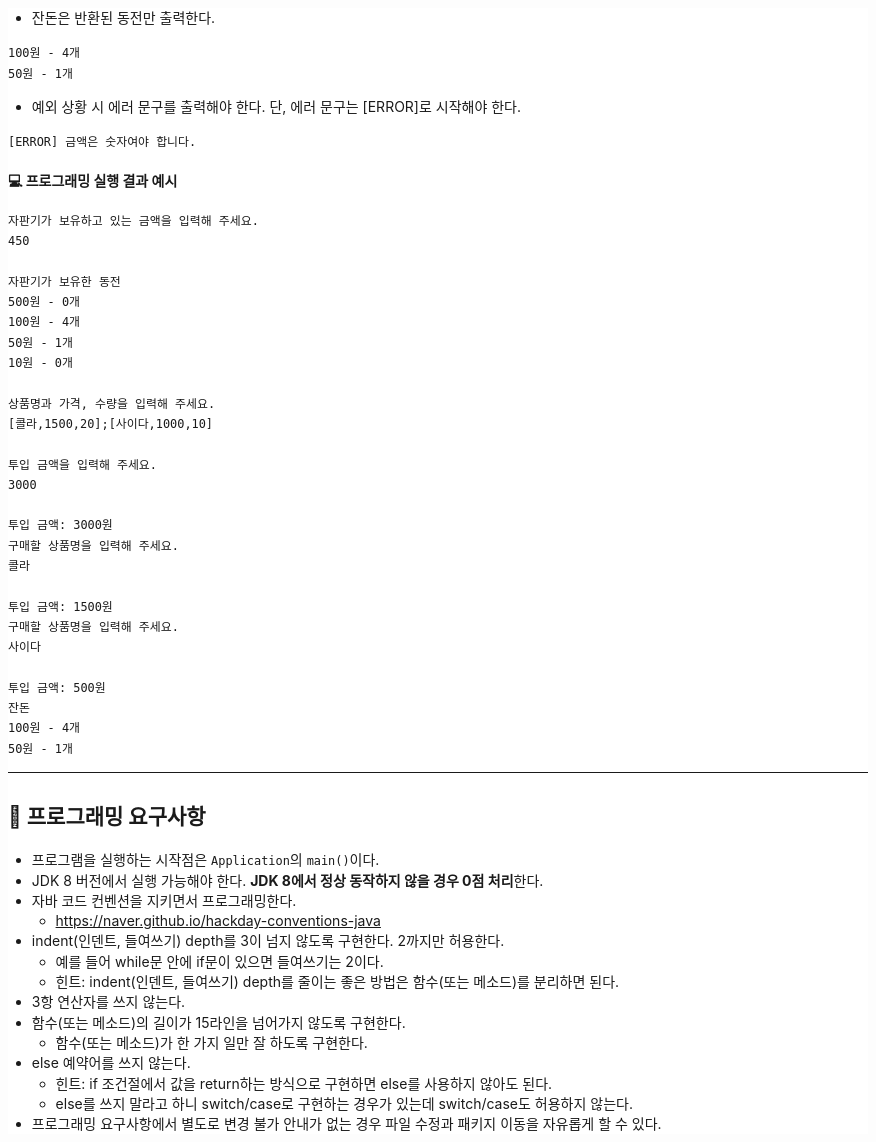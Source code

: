 - 잔돈은 반환된 동전만 출력한다.

```
100원 - 4개
50원 - 1개
```

- 예외 상황 시 에러 문구를 출력해야 한다. 단, 에러 문구는 [ERROR]로 시작해야 한다.

```
[ERROR] 금액은 숫자여야 합니다.
```

#### 💻 프로그래밍 실행 결과 예시

```
자판기가 보유하고 있는 금액을 입력해 주세요.
450

자판기가 보유한 동전
500원 - 0개
100원 - 4개
50원 - 1개
10원 - 0개

상품명과 가격, 수량을 입력해 주세요.
[콜라,1500,20];[사이다,1000,10]

투입 금액을 입력해 주세요.
3000

투입 금액: 3000원
구매할 상품명을 입력해 주세요.
콜라

투입 금액: 1500원
구매할 상품명을 입력해 주세요.
사이다

투입 금액: 500원
잔돈
100원 - 4개
50원 - 1개
```

---

## 🎱 프로그래밍 요구사항

- 프로그램을 실행하는 시작점은 `Application`의 `main()`이다.
- JDK 8 버전에서 실행 가능해야 한다. **JDK 8에서 정상 동작하지 않을 경우 0점 처리**한다.
- 자바 코드 컨벤션을 지키면서 프로그래밍한다.
  - https://naver.github.io/hackday-conventions-java
- indent(인덴트, 들여쓰기) depth를 3이 넘지 않도록 구현한다. 2까지만 허용한다.
  - 예를 들어 while문 안에 if문이 있으면 들여쓰기는 2이다.
  - 힌트: indent(인덴트, 들여쓰기) depth를 줄이는 좋은 방법은 함수(또는 메소드)를 분리하면 된다.
- 3항 연산자를 쓰지 않는다.
- 함수(또는 메소드)의 길이가 15라인을 넘어가지 않도록 구현한다.
  - 함수(또는 메소드)가 한 가지 일만 잘 하도록 구현한다.
- else 예약어를 쓰지 않는다.
  - 힌트: if 조건절에서 값을 return하는 방식으로 구현하면 else를 사용하지 않아도 된다.
  - else를 쓰지 말라고 하니 switch/case로 구현하는 경우가 있는데 switch/case도 허용하지 않는다.
- 프로그래밍 요구사항에서 별도로 변경 불가 안내가 없는 경우 파일 수정과 패키지 이동을 자유롭게 할 수 있다.
